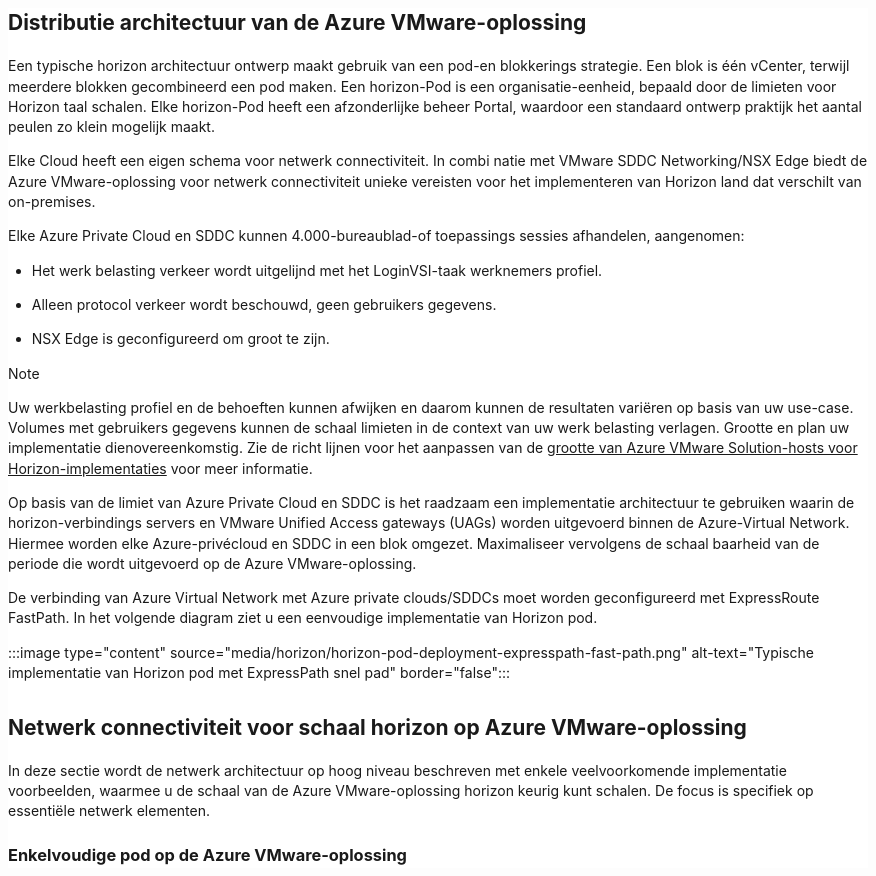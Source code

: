 ## <a name="horizon-on-azure-vmware-solution-deployment-architecture"></a>Distributie architectuur van de Azure VMware-oplossing

Een typische horizon architectuur ontwerp maakt gebruik van een pod-en blokkerings strategie. Een blok is één vCenter, terwijl meerdere blokken gecombineerd een pod maken. Een horizon-Pod is een organisatie-eenheid, bepaald door de limieten voor Horizon taal schalen. Elke horizon-Pod heeft een afzonderlijke beheer Portal, waardoor een standaard ontwerp praktijk het aantal peulen zo klein mogelijk maakt.

Elke Cloud heeft een eigen schema voor netwerk connectiviteit. In combi natie met VMware SDDC Networking/NSX Edge biedt de Azure VMware-oplossing voor netwerk connectiviteit unieke vereisten voor het implementeren van Horizon land dat verschilt van on-premises.

Elke Azure Private Cloud en SDDC kunnen 4.000-bureaublad-of toepassings sessies afhandelen, aangenomen:

* Het werk belasting verkeer wordt uitgelijnd met het LoginVSI-taak werknemers profiel.

* Alleen protocol verkeer wordt beschouwd, geen gebruikers gegevens.

* NSX Edge is geconfigureerd om groot te zijn.

>[!NOTE]
>Uw werkbelasting profiel en de behoeften kunnen afwijken en daarom kunnen de resultaten variëren op basis van uw use-case. Volumes met gebruikers gegevens kunnen de schaal limieten in de context van uw werk belasting verlagen. Grootte en plan uw implementatie dienovereenkomstig. Zie de richt lijnen voor het aanpassen van de [grootte van Azure VMware Solution-hosts voor Horizon-implementaties](#size-azure-vmware-solution-hosts-for-horizon-deployments) voor meer informatie.

Op basis van de limiet van Azure Private Cloud en SDDC is het raadzaam een implementatie architectuur te gebruiken waarin de horizon-verbindings servers en VMware Unified Access gateways (UAGs) worden uitgevoerd binnen de Azure-Virtual Network. Hiermee worden elke Azure-privécloud en SDDC in een blok omgezet. Maximaliseer vervolgens de schaal baarheid van de periode die wordt uitgevoerd op de Azure VMware-oplossing.

De verbinding van Azure Virtual Network met Azure private clouds/SDDCs moet worden geconfigureerd met ExpressRoute FastPath. In het volgende diagram ziet u een eenvoudige implementatie van Horizon pod.

:::image type="content" source="media/horizon/horizon-pod-deployment-expresspath-fast-path.png" alt-text="Typische implementatie van Horizon pod met ExpressPath snel pad" border="false":::

## <a name="network-connectivity-to-scale-horizon-on-azure-vmware-solution"></a>Netwerk connectiviteit voor schaal horizon op Azure VMware-oplossing

In deze sectie wordt de netwerk architectuur op hoog niveau beschreven met enkele veelvoorkomende implementatie voorbeelden, waarmee u de schaal van de Azure VMware-oplossing horizon keurig kunt schalen. De focus is specifiek op essentiële netwerk elementen. 

### <a name="single-horizon-pod-on-azure-vmware-solution"></a>Enkelvoudige pod op de Azure VMware-oplossing
